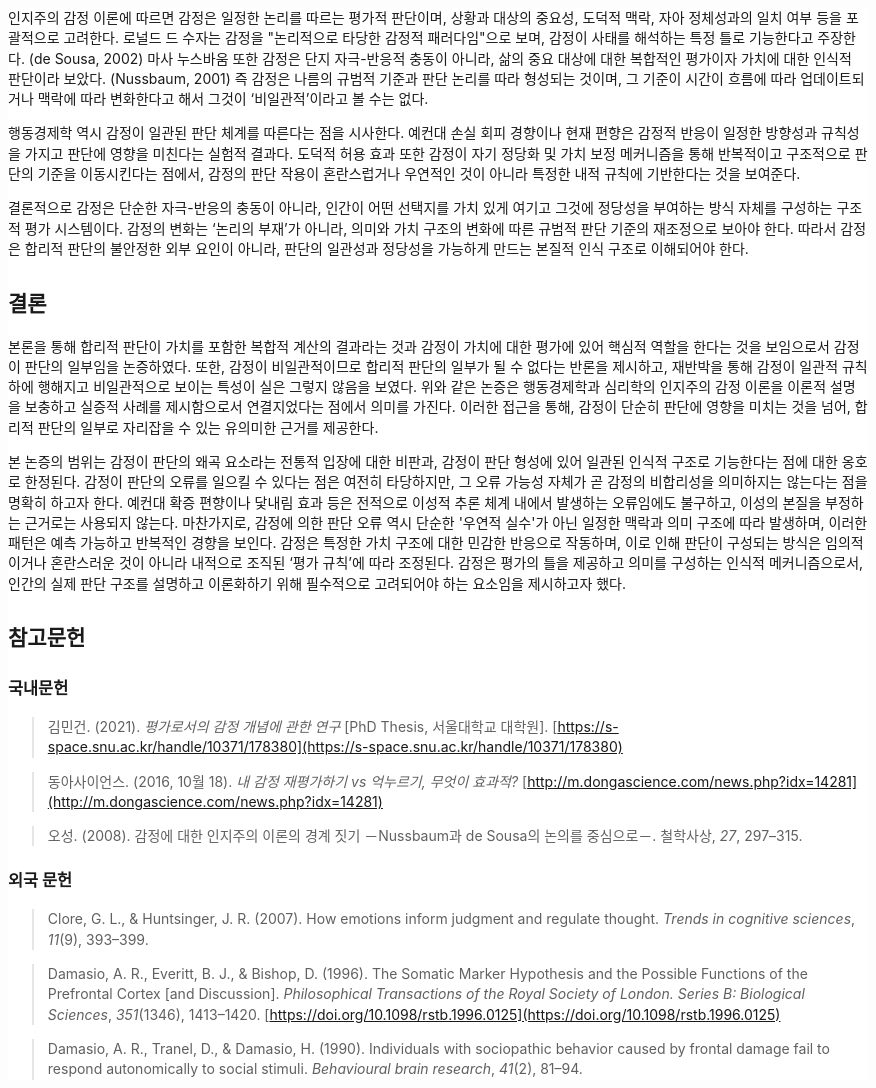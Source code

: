 인지주의 감정 이론에 따르면 감정은 일정한 논리를 따르는 평가적 판단이며, 상황과 대상의 중요성, 도덕적 맥락, 자아 정체성과의 일치 여부 등을 포괄적으로 고려한다. 로널드 드 수자는 감정을 "논리적으로 타당한 감정적 패러다임"으로 보며, 감정이 사태를 해석하는 특정 틀로 기능한다고 주장한다. (de Sousa, 2002) 마사 누스바움 또한 감정은 단지 자극-반응적 충동이 아니라, 삶의 중요 대상에 대한 복합적인 평가이자 가치에 대한 인식적 판단이라 보았다. (Nussbaum, 2001) 즉 감정은 나름의 규범적 기준과 판단 논리를 따라 형성되는 것이며, 그 기준이 시간이 흐름에 따라 업데이트되거나 맥락에 따라 변화한다고 해서 그것이 ‘비일관적’이라고 볼 수는 없다.

행동경제학 역시 감정이 일관된 판단 체계를 따른다는 점을 시사한다. 예컨대 손실 회피 경향이나 현재 편향은 감정적 반응이 일정한 방향성과 규칙성을 가지고 판단에 영향을 미친다는 실험적 결과다. 도덕적 허용 효과 또한 감정이 자기 정당화 및 가치 보정 메커니즘을 통해 반복적이고 구조적으로 판단의 기준을 이동시킨다는 점에서, 감정의 판단 작용이 혼란스럽거나 우연적인 것이 아니라 특정한 내적 규칙에 기반한다는 것을 보여준다.

결론적으로 감정은 단순한 자극-반응의 충동이 아니라, 인간이 어떤 선택지를 가치 있게 여기고 그것에 정당성을 부여하는 방식 자체를 구성하는 구조적 평가 시스템이다. 감정의 변화는 ‘논리의 부재’가 아니라, 의미와 가치 구조의 변화에 따른 규범적 판단 기준의 재조정으로 보아야 한다. 따라서 감정은 합리적 판단의 불안정한 외부 요인이 아니라, 판단의 일관성과 정당성을 가능하게 만드는 본질적 인식 구조로 이해되어야 한다.


## 결론

본론을 통해 합리적 판단이 가치를 포함한 복합적 계산의 결과라는 것과 감정이 가치에 대한 평가에 있어 핵심적 역할을 한다는 것을 보임으로서 감정이 판단의 일부임을 논증하였다. 또한, 감정이 비일관적이므로 합리적 판단의 일부가 될 수 없다는 반론을 제시하고, 재반박을 통해 감정이 일관적 규칙 하에 행해지고 비일관적으로 보이는 특성이 실은 그렇지 않음을 보였다. 위와 같은 논증은 행동경제학과 심리학의 인지주의 감정 이론을  이론적 설명을 보충하고 실증적 사례를 제시함으로서 연결지었다는 점에서 의미를 가진다. 이러한 접근을 통해, 감정이 단순히 판단에 영향을 미치는 것을 넘어, 합리적 판단의 일부로 자리잡을 수 있는 유의미한 근거를 제공한다.

본 논증의 범위는 감정이 판단의 왜곡 요소라는 전통적 입장에 대한 비판과, 감정이 판단 형성에 있어 일관된 인식적 구조로 기능한다는 점에 대한 옹호로 한정된다. 감정이 판단의 오류를 일으킬 수 있다는 점은 여전히 타당하지만, 그 오류 가능성 자체가 곧 감정의 비합리성을 의미하지는 않는다는 점을 명확히 하고자 한다. 예컨대 확증 편향이나 닻내림 효과 등은 전적으로 이성적 추론 체계 내에서 발생하는 오류임에도 불구하고, 이성의 본질을 부정하는 근거로는 사용되지 않는다. 마찬가지로, 감정에 의한 판단 오류 역시 단순한 '우연적 실수'가 아닌 일정한 맥락과 의미 구조에 따라 발생하며, 이러한 패턴은 예측 가능하고 반복적인 경향을 보인다. 감정은 특정한 가치 구조에 대한 민감한 반응으로 작동하며, 이로 인해 판단이 구성되는 방식은 임의적이거나 혼란스러운 것이 아니라 내적으로 조직된 ‘평가 규칙’에 따라 조정된다. 감정은 평가의 틀을 제공하고 의미를 구성하는 인식적 메커니즘으로서, 인간의 실제 판단 구조를 설명하고 이론화하기 위해 필수적으로 고려되어야 하는 요소임을 제시하고자 했다.



## 참고문헌

### 국내문헌

 >김민건. (2021). _평가로서의 감정 개념에 관한 연구_ [PhD Thesis, 서울대학교 대학원]. [https://s-space.snu.ac.kr/handle/10371/178380](https://s-space.snu.ac.kr/handle/10371/178380)

>동아사이언스. (2016, 10월 18). _내 감정 재평가하기 vs 억누르기, 무엇이 효과적?_ [http://m.dongascience.com/news.php?idx=14281](http://m.dongascience.com/news.php?idx=14281)

>오성. (2008). 감정에 대한 인지주의 이론의 경계 짓기 －Nussbaum과 de Sousa의 논의를 중심으로－. 철학사상, _27_, 297–315.

### 외국 문헌

>Clore, G. L., & Huntsinger, J. R. (2007). How emotions inform judgment and regulate thought. _Trends in cognitive sciences_, _11_(9), 393–399.

>Damasio, A. R., Everitt, B. J., & Bishop, D. (1996). The Somatic Marker Hypothesis and the Possible Functions of the Prefrontal Cortex [and Discussion]. _Philosophical Transactions of the Royal Society of London. Series B: Biological Sciences_, _351_(1346), 1413–1420. [https://doi.org/10.1098/rstb.1996.0125](https://doi.org/10.1098/rstb.1996.0125)

>Damasio, A. R., Tranel, D., & Damasio, H. (1990). Individuals with sociopathic behavior caused by frontal damage fail to respond autonomically to social stimuli. _Behavioural brain research_, _41_(2), 81–94.


[^1]: 전염병으로 600명이 사망할 수 있는 상황에서 200명을 살릴 수 있는 치료제 A와 600명 모두를 살릴 확률이 1/3인 치료제 B가 제시됨. 그룹 1에게는 '살릴 수 있는'이란 내용으로. 그룹 2에게는 '사망하는' 이란 내용으로 치료제의 효과가 제시됨. 결과적으로, 그룹 1에서는 72%가 치료제 A를 선택한 반면, 그룹 2에서는 22%만이 치료제 A를 선택함.
[^2]: 위와 같은 도덕적 긴장은 액수가 커질 수록 커지는 모습을 볼 수 있다. Gino, Ayal & Ariely(2008)의 연구에서 적은 액수의 부정행위는 죄책감 없이 쉽게 정당화된 반면, 액수가 커질 수록 망설이는 모습을 보였다. 단, 극히 큰 액수의 경우, 비도덕적 행위의 경제적 유인이 정서적 유인을 압도하는 경향을 보인다.
[^3]: 시간에 따라 변하지 않는 선호 체계. 기대효용이론에서는 이러한 선호를 서수성을 가진 함수 형태로 표현할 수 있다고 보며, 선호가 완비성(completeness)과 추이성(transitivity)을 만족해야 한다고 전제한다.
[^4]: 동일한 정보가 주어졌을 때, 동일한 판단을 내리는 것. A를 B보다 선호하고 B를 C보다 선호한다면 A를 C보다 선호하는 것이 합리적이다. (선호의 추이성)